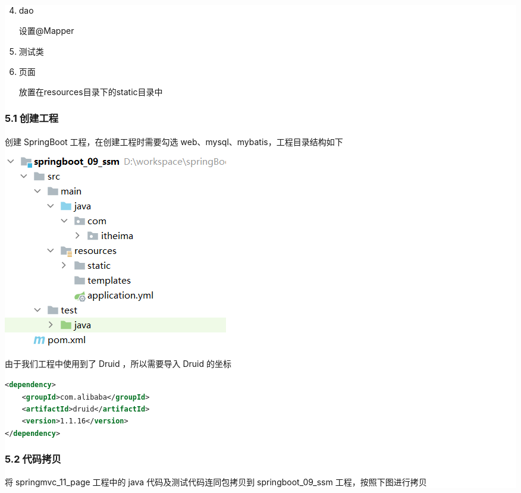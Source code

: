 4. dao

   设置@Mapper

5. 测试类

6. 页面

   放置在resources目录下的static目录中

### 5.1  创建工程

创建 SpringBoot 工程，在创建工程时需要勾选 web、mysql、mybatis，工程目录结构如下

![ ](./assets/springboot08/image-20210917225019868.png)

由于我们工程中使用到了 Druid ，所以需要导入 Druid 的坐标

```xml
<dependency>
    <groupId>com.alibaba</groupId>
    <artifactId>druid</artifactId>
    <version>1.1.16</version>
</dependency>
```

### 5.2  代码拷贝

将 springmvc_11_page 工程中的 java 代码及测试代码连同包拷贝到 springboot_09_ssm 工程，按照下图进行拷贝
